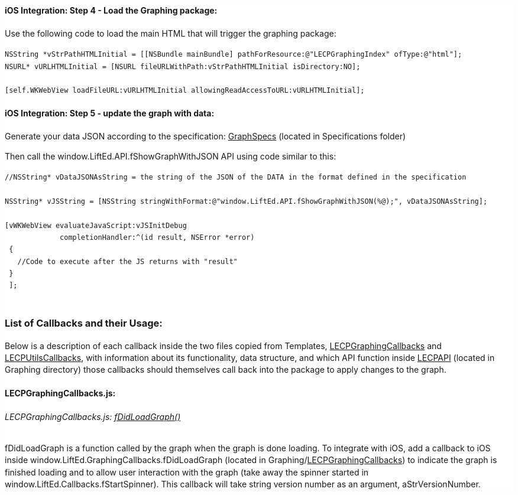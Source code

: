
#### iOS Integration: Step 4 - Load the Graphing package:

Use the following code to load the main HTML that will trigger the graphing package:

```
NSString *vStrPathHTMLInitial = [[NSBundle mainBundle] pathForResource:@"LECPGraphingIndex" ofType:@"html"];
NSURL* vURLHTMLInitial = [NSURL fileURLWithPath:vStrPathHTMLInitial isDirectory:NO];

[self.WKWebView loadFileURL:vURLHTMLInitial allowingReadAccessToURL:vURLHTMLInitial];
```


#### iOS Integration: Step 5 - update the graph with data:

Generate your data JSON according to the specification:  [GraphSpecs](Specifications/GraphSpecs.md) (located in Specifications folder)

Then call the window.LiftEd.API.fShowGraphWithJSON API using code similar to this:

```
//NSString* vDataJSONAsString = the string of the JSON of the DATA in the format defined in the specification

NSString* vJSString = [NSString stringWithFormat:@"window.LiftEd.API.fShowGraphWithJSON(%@);", vDataJSONAsString];

[vWKWebView evaluateJavaScript:vJSInitDebug
             completionHandler:^(id result, NSError *error)
 {
   //Code to execute after the JS returns with "result"
 }
 ];


```




### List of Callbacks and their Usage:

Below is a description of each callback inside the two files copied from Templates, [LECPGraphingCallbacks](Graphing/LECPGraphingCallbacks.js) and [LECPUtilsCallbacks](Graphing/LECPUtilsCallbacks.js), with information about its functionality, data structure, and which API function inside [LECPAPI](Graphing/LECPAPI.js) (located in Graphing directory) those callbacks should themselves call back into the package to apply changes to the graph.


#### LECPGraphingCallbacks.js:
###### LECPGraphingCallbacks.js: [fDidLoadGraph()](Specifications/GraphingCallbacks.html)
fDidLoadGraph is a function called by the graph when the graph is done loading.
To integrate with iOS, add a callback to iOS inside window.LiftEd.GraphingCallbacks.fDidLoadGraph (located in Graphing/[LECPGraphingCallbacks](Graphing/LECPGraphingCallbacks.js)) to indicate the graph is finished loading and to allow user interaction with the graph (take away the spinner started in window.LiftEd.Callbacks.fStartSpinner). This callback will take string version number as an argument, aStrVersionNumber.
